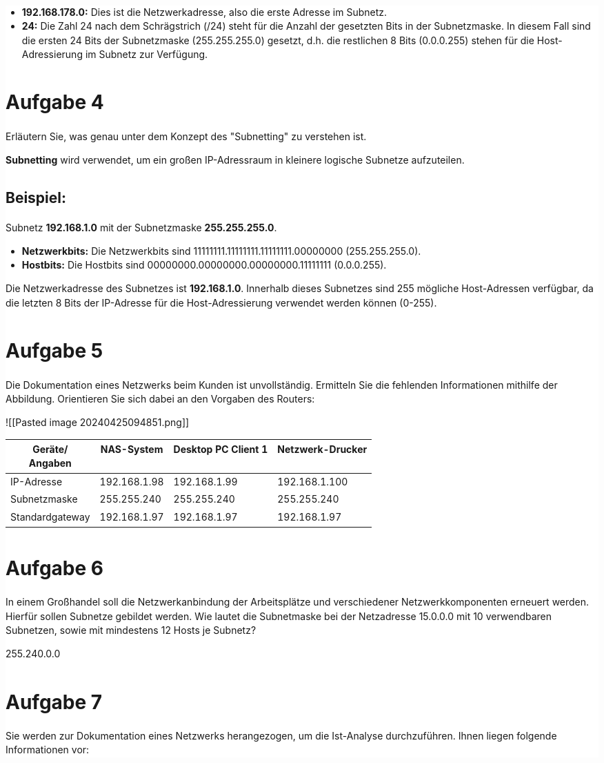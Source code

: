 - **192.168.178.0:** Dies ist die Netzwerkadresse, also die erste Adresse im Subnetz.
- **24:** Die Zahl 24 nach dem Schrägstrich (/24) steht für die Anzahl der gesetzten Bits in der Subnetzmaske. In diesem Fall sind die ersten 24 Bits der Subnetzmaske (255.255.255.0) gesetzt, d.h. die restlichen 8 Bits (0.0.0.255) stehen für die Host-Adressierung im Subnetz zur Verfügung.

# **Aufgabe 4**

Erläutern Sie, was genau unter dem Konzept des "Subnetting" zu verstehen ist.

**Subnetting** wird verwendet, um ein großen IP-Adressraum in kleinere logische Subnetze aufzuteilen.

## Beispiel:

Subnetz **192.168.1.0** mit der Subnetzmaske **255.255.255.0**.

- **Netzwerkbits:** Die Netzwerkbits sind 11111111.11111111.11111111.00000000 (255.255.255.0).
- **Hostbits:** Die Hostbits sind 00000000.00000000.00000000.11111111 (0.0.0.255).

Die Netzwerkadresse des Subnetzes ist **192.168.1.0**. Innerhalb dieses Subnetzes sind 255 mögliche Host-Adressen verfügbar, da die letzten 8 Bits der IP-Adresse für die Host-Adressierung verwendet werden können (0-255).

# **Aufgabe 5**

Die Dokumentation eines Netzwerks beim Kunden ist unvollständig. Ermitteln Sie die fehlenden Informationen mithilfe der Abbildung. Orientieren Sie sich dabei an den Vorgaben des Routers:


![[Pasted image 20240425094851.png]]


| Geräte/  <br>Angaben | NAS-System   | Desktop PC Client 1 | Netzwerk-Drucker |
| -------------------- | ------------ | ------------------- | ---------------- |
| IP-Adresse           | 192.168.1.98 | 192.168.1.99        | 192.168.1.100    |
| Subnetzmaske         | 255.255.240  | 255.255.240         | 255.255.240      |
| Standardgateway      | 192.168.1.97 | 192.168.1.97        | 192.168.1.97     |

# **Aufgabe 6**

In einem Großhandel soll die Netzwerkanbindung der Arbeitsplätze und verschiedener Netzwerkkomponenten erneuert werden. Hierfür sollen Subnetze gebildet werden. Wie lautet die Subnetmaske bei der Netzadresse 15.0.0.0 mit 10 verwendbaren Subnetzen, sowie mit mindestens 12 Hosts je Subnetz?

255.240.0.0
# **Aufgabe 7**

Sie werden zur Dokumentation eines Netzwerks herangezogen, um die Ist-Analyse durchzuführen. Ihnen liegen folgende Informationen vor:
